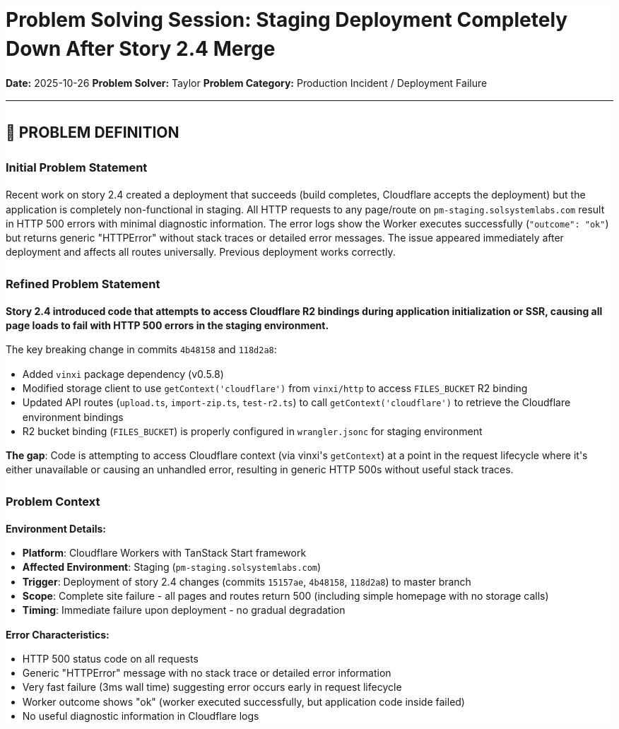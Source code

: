 # Problem Solving Session: Staging Deployment Completely Down After Story 2.4 Merge

**Date:** 2025-10-26
**Problem Solver:** Taylor
**Problem Category:** Production Incident / Deployment Failure

---

## 🎯 PROBLEM DEFINITION

### Initial Problem Statement

Recent work on story 2.4 created a deployment that succeeds (build completes, Cloudflare accepts the deployment) but the application is completely non-functional in staging. All HTTP requests to any page/route on `pm-staging.solsystemlabs.com` result in HTTP 500 errors with minimal diagnostic information. The error logs show the Worker executes successfully (`"outcome": "ok"`) but returns generic "HTTPError" without stack traces or detailed error messages. The issue appeared immediately after deployment and affects all routes universally. Previous deployment works correctly.

### Refined Problem Statement

**Story 2.4 introduced code that attempts to access Cloudflare R2 bindings during application initialization or SSR, causing all page loads to fail with HTTP 500 errors in the staging environment.**

The key breaking change in commits `4b48158` and `118d2a8`:
- Added `vinxi` package dependency (v0.5.8)
- Modified storage client to use `getContext('cloudflare')` from `vinxi/http` to access `FILES_BUCKET` R2 binding
- Updated API routes (`upload.ts`, `import-zip.ts`, `test-r2.ts`) to call `getContext('cloudflare')` to retrieve the Cloudflare environment bindings
- R2 bucket binding (`FILES_BUCKET`) is properly configured in `wrangler.jsonc` for staging environment

**The gap**: Code is attempting to access Cloudflare context (via vinxi's `getContext`) at a point in the request lifecycle where it's either unavailable or causing an unhandled error, resulting in generic HTTP 500s without useful stack traces.

### Problem Context

**Environment Details:**
- **Platform**: Cloudflare Workers with TanStack Start framework
- **Affected Environment**: Staging (`pm-staging.solsystemlabs.com`)
- **Trigger**: Deployment of story 2.4 changes (commits `15157ae`, `4b48158`, `118d2a8`) to master branch
- **Scope**: Complete site failure - all pages and routes return 500 (including simple homepage with no storage calls)
- **Timing**: Immediate failure upon deployment - no gradual degradation

**Error Characteristics:**
- HTTP 500 status code on all requests
- Generic "HTTPError" message with no stack trace or detailed error information
- Very fast failure (3ms wall time) suggesting error occurs early in request lifecycle
- Worker outcome shows "ok" (worker executed successfully, but application code inside failed)
- No useful diagnostic information in Cloudflare logs
